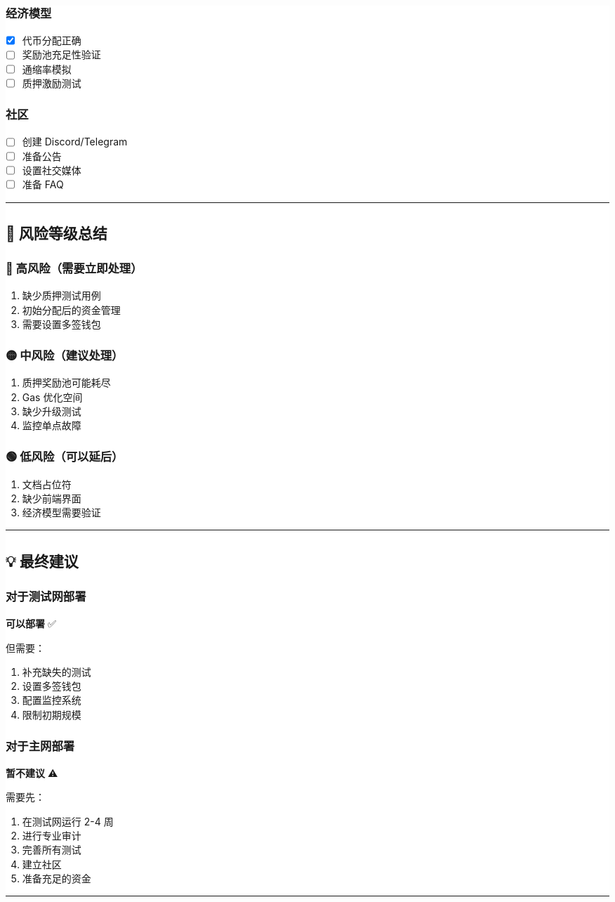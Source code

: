 ### 经济模型
- [x] 代币分配正确
- [ ] 奖励池充足性验证
- [ ] 通缩率模拟
- [ ] 质押激励测试

### 社区
- [ ] 创建 Discord/Telegram
- [ ] 准备公告
- [ ] 设置社交媒体
- [ ] 准备 FAQ

---

## 🎯 风险等级总结

### 🔴 高风险（需要立即处理）
1. 缺少质押测试用例
2. 初始分配后的资金管理
3. 需要设置多签钱包

### 🟡 中风险（建议处理）
1. 质押奖励池可能耗尽
2. Gas 优化空间
3. 缺少升级测试
4. 监控单点故障

### 🟢 低风险（可以延后）
1. 文档占位符
2. 缺少前端界面
3. 经济模型需要验证

---

## 💡 最终建议

### 对于测试网部署
**可以部署** ✅

但需要：
1. 补充缺失的测试
2. 设置多签钱包
3. 配置监控系统
4. 限制初期规模

### 对于主网部署
**暂不建议** ⚠️

需要先：
1. 在测试网运行 2-4 周
2. 进行专业审计
3. 完善所有测试
4. 建立社区
5. 准备充足的资金

---